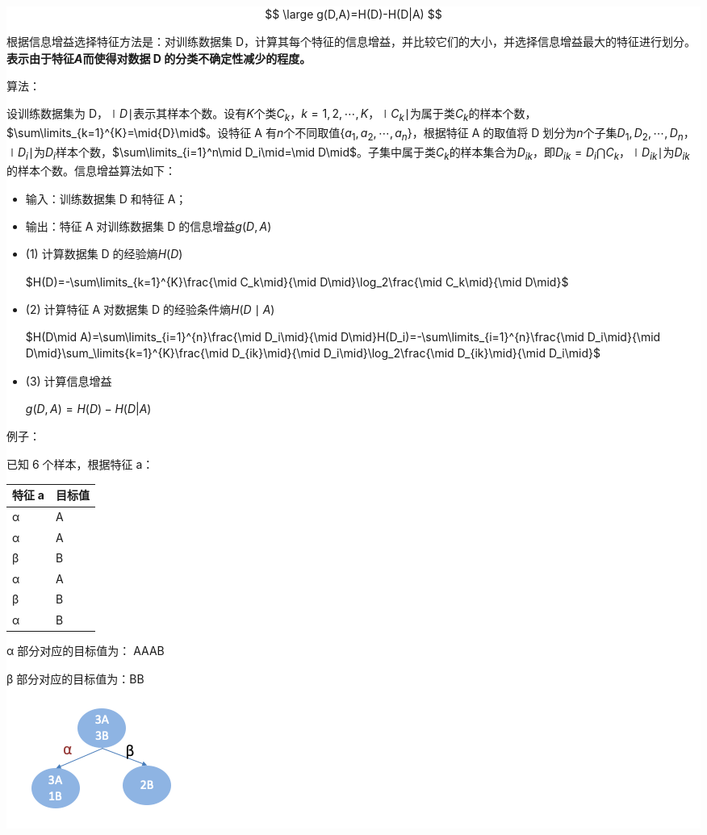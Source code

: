 $$
\large
g(D,A)=H(D)-H(D|A)
$$

根据信息增益选择特征方法是：对训练数据集 D，计算其每个特征的信息增益，并比较它们的大小，并选择信息增益最大的特征进行划分。**表示由于特征$A$而使得对数据 D 的分类不确定性减少的程度。**

算法：

设训练数据集为 D，$\mid D\mid$表示其样本个数。设有$K$个类$C_k$，$k=1,2,\cdots,K$，$\mid C_k\mid$为属于类$C_k$的样本个数，$\sum\limits_{k=1}^{K}=\mid{D}\mid$。设特征 A 有$n$个不同取值$\{a_1, a_2, \cdots,a_n\}$，根据特征 A 的取值将 D 划分为$n$个子集$D_1, D_2, \cdots,D_n$，$\mid D_i\mid$为$D_i$样本个数，$\sum\limits_{i=1}^n\mid D_i\mid=\mid D\mid$。子集中属于类$C_k$的样本集合为$D_{ik}$，即$D_{ik}=D_i\bigcap C_k$，$\mid D_{ik}\mid$为$D_{ik}$的样本个数。信息增益算法如下：

- 输入：训练数据集 D 和特征 A；

- 输出：特征 A 对训练数据集 D 的信息增益$g(D,A)$

- (1) 计算数据集 D 的经验熵$H(D)$

  $H(D)=-\sum\limits_{k=1}^{K}\frac{\mid C_k\mid}{\mid D\mid}\log_2\frac{\mid C_k\mid}{\mid D\mid}$

- (2) 计算特征 A 对数据集 D 的经验条件熵$H(D\mid A)$

  $H(D\mid A)=\sum\limits_{i=1}^{n}\frac{\mid D_i\mid}{\mid D\mid}H(D_i)=-\sum\limits_{i=1}^{n}\frac{\mid D_i\mid}{\mid D\mid}\sum_\limits{k=1}^{K}\frac{\mid D_{ik}\mid}{\mid D_i\mid}\log_2\frac{\mid D_{ik}\mid}{\mid D_i\mid}$

- (3) 计算信息增益

  $g(D,A)=H(D)-H(D|A)$

例子：

已知 6 个样本，根据特征 a：

| 特征 a | 目标值 |
| ------ | ------ |
| α      | A      |
| α      | A      |
| β      | B      |
| α      | A      |
| β      | B      |
| α      | B      |

α 部分对应的目标值为： AAAB

β 部分对应的目标值为：BB

![image-20230905115142450](./images/image-20230905115142450.png)
